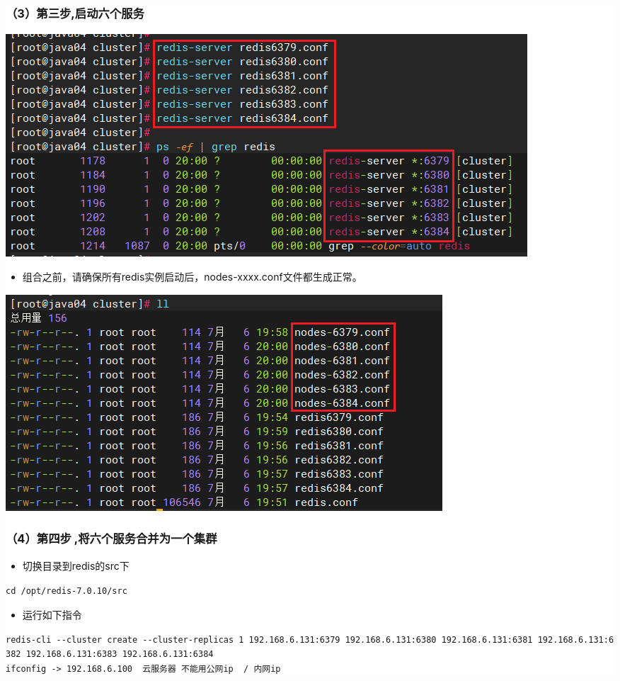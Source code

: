 ### （3）第三步,启动六个服务

![image-20240803215719355](./assets/image-20240803215719355.png)

- 组合之前，请确保所有redis实例启动后，nodes-xxxx.conf文件都生成正常。

![image-20240803215726159](./assets/image-20240803215726159.png)

### （4）第四步 ,将六个服务合并为一个集群

-  切换目录到redis的src下 

```latex
cd /opt/redis-7.0.10/src
```


-  运行如下指令 

```latex
redis-cli --cluster create --cluster-replicas 1 192.168.6.131:6379 192.168.6.131:6380 192.168.6.131:6381 192.168.6.131:6382 192.168.6.131:6383 192.168.6.131:6384
ifconfig -> 192.168.6.100  云服务器 不能用公网ip  / 内网ip
```
